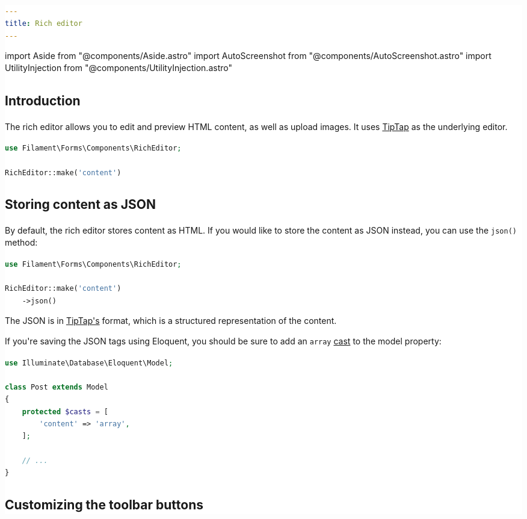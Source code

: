 ```yaml
---
title: Rich editor
---
```

import Aside from "@components/Aside.astro"
import AutoScreenshot from "@components/AutoScreenshot.astro"
import UtilityInjection from "@components/UtilityInjection.astro"

## Introduction

The rich editor allows you to edit and preview HTML content, as well as upload images. It uses [TipTap](https://tiptap.dev) as the underlying editor.

```php
use Filament\Forms\Components\RichEditor;

RichEditor::make('content')
```

<AutoScreenshot name="forms/fields/rich-editor/simple" alt="Rich editor" version="4.x" />

## Storing content as JSON

By default, the rich editor stores content as HTML. If you would like to store the content as JSON instead, you can use the `json()` method:

```php
use Filament\Forms\Components\RichEditor;

RichEditor::make('content')
    ->json()
```

The JSON is in [TipTap's](https://tiptap.dev) format, which is a structured representation of the content.

If you're saving the JSON tags using Eloquent, you should be sure to add an `array` [cast](https://laravel.com/docs/eloquent-mutators#array-and-json-casting) to the model property:

```php
use Illuminate\Database\Eloquent\Model;

class Post extends Model
{
    protected $casts = [
        'content' => 'array',
    ];

    // ...
}
```

## Customizing the toolbar buttons
